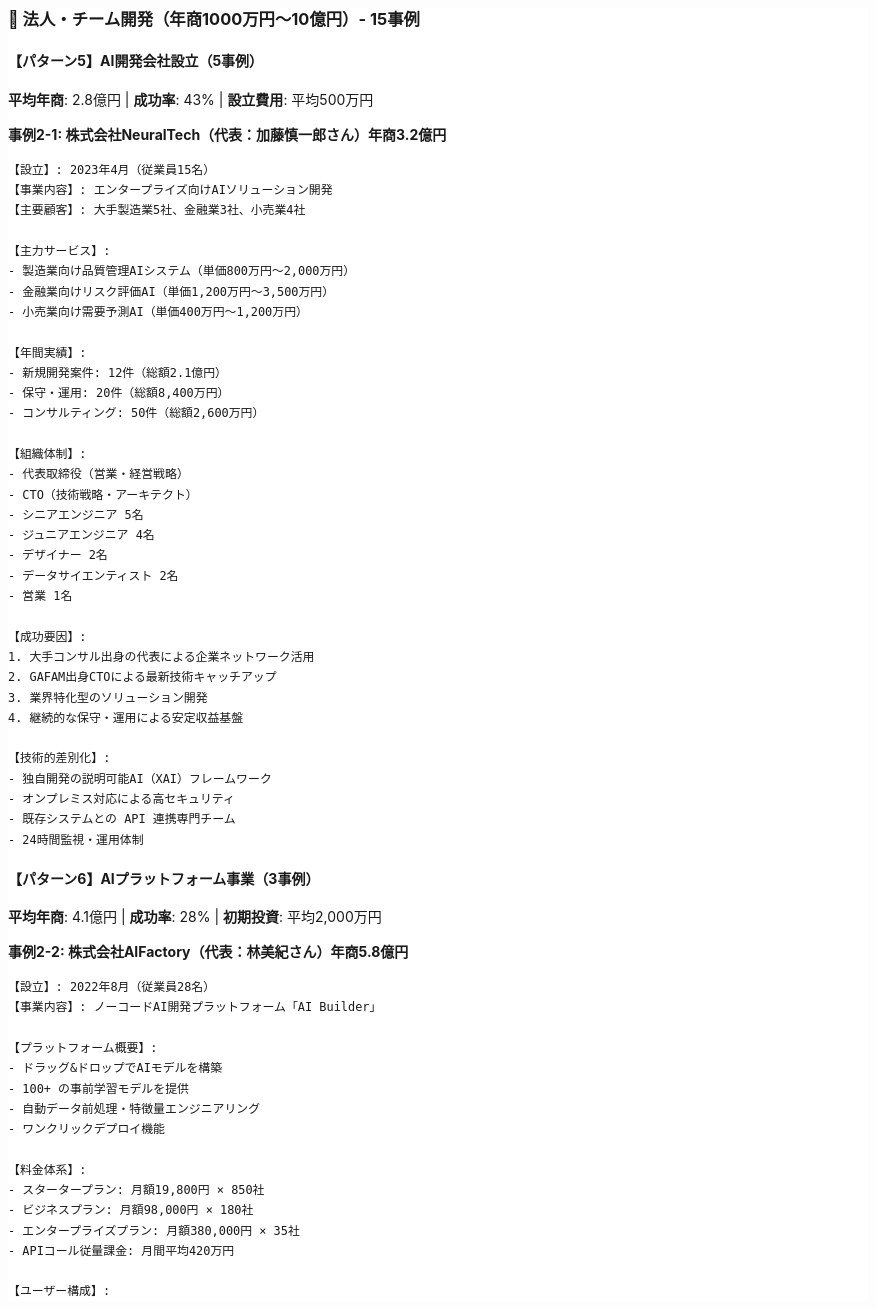 
### 🏢 法人・チーム開発（年商1000万円〜10億円）- 15事例

#### 【パターン5】AI開発会社設立（5事例）
**平均年商**: 2.8億円 | **成功率**: 43% | **設立費用**: 平均500万円

**事例2-1: 株式会社NeuralTech（代表：加藤慎一郎さん）年商3.2億円**
```
【設立】: 2023年4月（従業員15名）
【事業内容】: エンタープライズ向けAIソリューション開発
【主要顧客】: 大手製造業5社、金融業3社、小売業4社

【主力サービス】:
- 製造業向け品質管理AIシステム（単価800万円〜2,000万円）
- 金融業向けリスク評価AI（単価1,200万円〜3,500万円）
- 小売業向け需要予測AI（単価400万円〜1,200万円）

【年間実績】:
- 新規開発案件: 12件（総額2.1億円）
- 保守・運用: 20件（総額8,400万円）
- コンサルティング: 50件（総額2,600万円）

【組織体制】:
- 代表取締役（営業・経営戦略）
- CTO（技術戦略・アーキテクト）
- シニアエンジニア 5名
- ジュニアエンジニア 4名
- デザイナー 2名
- データサイエンティスト 2名
- 営業 1名

【成功要因】:
1. 大手コンサル出身の代表による企業ネットワーク活用
2. GAFAM出身CTOによる最新技術キャッチアップ
3. 業界特化型のソリューション開発
4. 継続的な保守・運用による安定収益基盤

【技術的差別化】:
- 独自開発の説明可能AI（XAI）フレームワーク
- オンプレミス対応による高セキュリティ
- 既存システムとの API 連携専門チーム
- 24時間監視・運用体制
```

#### 【パターン6】AIプラットフォーム事業（3事例）
**平均年商**: 4.1億円 | **成功率**: 28% | **初期投資**: 平均2,000万円

**事例2-2: 株式会社AIFactory（代表：林美紀さん）年商5.8億円**
```
【設立】: 2022年8月（従業員28名）
【事業内容】: ノーコードAI開発プラットフォーム「AI Builder」

【プラットフォーム概要】:
- ドラッグ&ドロップでAIモデルを構築
- 100+ の事前学習モデルを提供
- 自動データ前処理・特徴量エンジニアリング
- ワンクリックデプロイ機能

【料金体系】:
- スタータープラン: 月額19,800円 × 850社
- ビジネスプラン: 月額98,000円 × 180社  
- エンタープライズプラン: 月額380,000円 × 35社
- APIコール従量課金: 月間平均420万円

【ユーザー構成】:
```